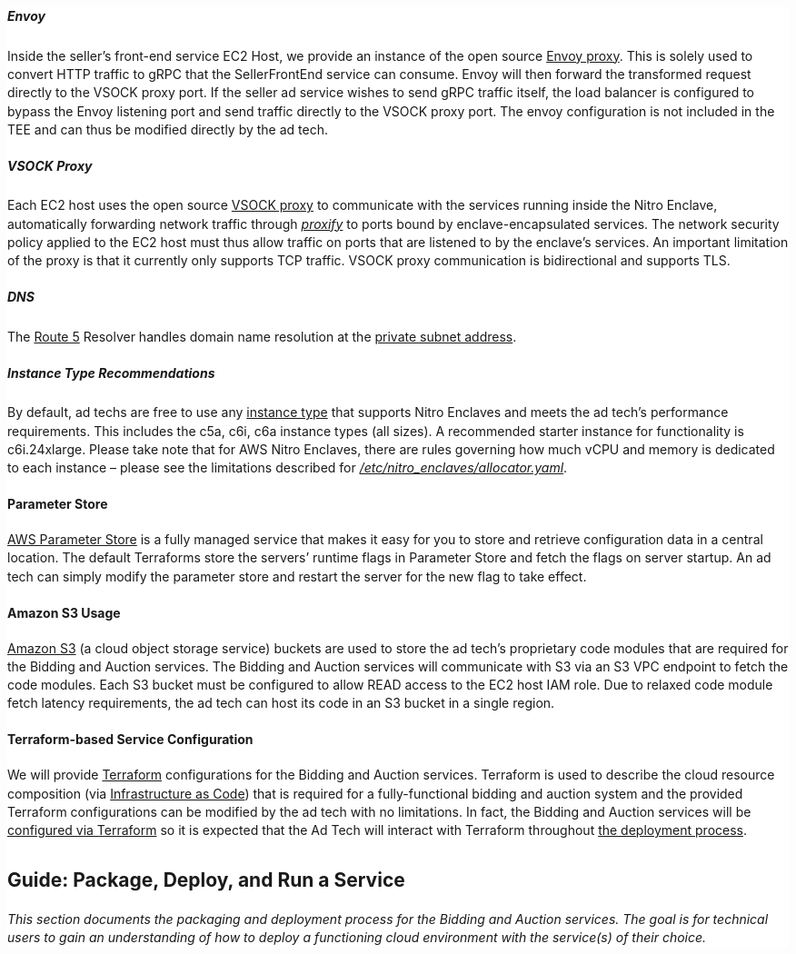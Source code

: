 ##### Envoy
Inside the seller’s front-end service EC2 Host, we provide an instance of the open source [Envoy proxy][22]. This is solely used to convert HTTP traffic to gRPC that the SellerFrontEnd service can consume. Envoy will then forward the transformed request directly to the VSOCK proxy port. If the seller ad service wishes to send gRPC traffic itself, the load balancer is configured to bypass the Envoy listening port and send traffic directly to the VSOCK proxy port. The envoy configuration is not included in the TEE and can thus be modified directly by the ad tech.

##### VSOCK Proxy
Each EC2 host uses the open source [VSOCK proxy][23] to communicate with the services running inside the Nitro Enclave, automatically forwarding network traffic through [*proxify*][24] to ports bound by enclave-encapsulated services. The network security policy applied to the EC2 host must thus allow traffic on ports that are listened to by the enclave’s services. An important limitation of the proxy is that it currently only supports TCP traffic. VSOCK proxy communication is bidirectional and supports TLS.

##### DNS
The [Route 5][25] Resolver handles domain name resolution at the [private subnet address][26]. 

##### Instance Type Recommendations
By default, ad techs are free to use any [instance type][27] that supports Nitro Enclaves and meets the ad tech’s performance requirements. This includes the c5a, c6i, c6a instance types (all sizes). A recommended starter instance for functionality is c6i.24xlarge. Please take note that for AWS Nitro Enclaves, there are rules governing how much vCPU and memory is dedicated to each instance – please see the limitations described for [*/etc/nitro_enclaves/allocator.yaml*][28].

#### Parameter Store
[AWS Parameter Store][29] is a fully managed service that makes it easy for you to store and retrieve configuration data in a central location. The default Terraforms store the servers’ runtime flags in Parameter Store and fetch the flags on server startup. An ad tech can simply modify the parameter store and restart the server for the new flag to take effect.

#### Amazon S3 Usage
[Amazon S3][30] (a cloud object storage service) buckets are used to store the ad tech’s proprietary code modules that are required for the Bidding and Auction services. The Bidding and Auction services will communicate with S3 via an S3 VPC endpoint to fetch the code modules. Each S3 bucket must be configured to allow READ access to the EC2 host IAM role. Due to relaxed code module fetch latency requirements, the ad tech can host its code in an S3 bucket in a single region. 

#### Terraform-based Service Configuration
We will provide [Terraform][31] configurations for the Bidding and Auction services. Terraform is used to describe the cloud resource composition (via [Infrastructure as Code][32]) that is required for a fully-functional bidding and auction system and the provided Terraform configurations can be modified by the ad tech with no limitations. In fact, the Bidding and Auction services will be [configured via Terraform][33] so it is expected that the Ad Tech will interact with Terraform throughout [the deployment process][48].

## Guide: Package, Deploy, and Run a Service
_This section documents the packaging and deployment process for the Bidding and Auction services. The goal is for technical users to gain an understanding of how to deploy a functioning cloud environment with the service(s) of their choice._


[1]: https://github.com/privacysandbox/fledge-docs/blob/main/trusted_services_overview.md
[2]: https://github.com/privacysandbox/fledge-docs/blob/main/bidding_auction_services_api.md
[3]: https://cloud.google.com/traffic-director/docs/set-up-proxyless-mesh
[4]: #envoy
[5]: https://cloud.google.com/compute/docs/instances
[6]: https://github.com/privacysandbox/fledge-docs/blob/main/bidding_auction_services_api.md#sell-side-platform-ssp-system
[7]: https://github.com/privacysandbox/fledge-docs/blob/main/trusted_services_overview.md#trusted-execution-environment
[8]: https://github.com/privacysandbox/fledge-docs/blob/main/bidding_auction_services_api.md#seller-ad-service
[9]: https://grpc.io/
[10]: #envoy
[11]: https://github.com/privacysandbox/fledge-docs/blob/main/bidding_auction_services_api.md#demand-side-platform-dsp-system
[12]: https://docs.aws.amazon.com/AWSEC2/latest/UserGuide/using-regions-availability-zones.html
[13]: https://aws.amazon.com/iam/
[14]: #ec2-host
[15]: https://aws.amazon.com/vpc/
[16]: https://docs.aws.amazon.com/vpc/latest/userguide/VPC_Internet_Gateway.html
[17]: https://docs.aws.amazon.com/vpc/latest/userguide/vpc-nat-gateway.html
[18]: https://docs.aws.amazon.com/vpc/latest/userguide/vpc-security-groups.html
[19]: https://docs.aws.amazon.com/elasticloadbalancing/latest/application/load-balancer-target-groups.html
[20]: https://docs.aws.amazon.com/AWSEC2/latest/UserGuide/concepts.html
[21]: https://docs.aws.amazon.com/enclaves/latest/user/nitro-enclave.html
[22]: https://www.envoyproxy.io/docs.html
[23]: https://github.com/privacysandbox/control-plane-shared-libraries/tree/main/cc/aws/proxy
[24]: https://github.com/privacysandbox/control-plane-shared-libraries/tree/main/cc/aws/proxy
[25]: https://aws.amazon.com/route53/
[26]: https://docs.aws.amazon.com/vpc/latest/userguide/vpc-dns.html#AmazonDNS
[27]: https://docs.aws.amazon.com/AWSEC2/latest/UserGuide/instance-types.html
[28]: https://docs.aws.amazon.com/enclaves/latest/user/nitro-enclave-cli-install.html#install-cli
[29]: https://docs.aws.amazon.com/systems-manager/latest/userguide/systems-manager-parameter-store.html
[30]: https://aws.amazon.com/s3/
[31]: https://developer.hashicorp.com/terraform/intro
[32]: https://www.terraform.io/use-cases/infrastructure-as-code
[33]: https://github.com/privacysandbox/fledge-docs/blob/main/bidding_auction_services_api.md#service-configuration
[34]: https://docs.aws.amazon.com/AWSEC2/latest/UserGuide/AMIs.html
[35]: https://git-scm.com/book/en/v2/Getting-Started-Installing-Git
[36]: https://bazel.build/
[37]: https://docs.docker.com/get-docker/
[38]: https://docs.aws.amazon.com/cli/latest/userguide/cli-chap-welcome.html
[39]: https://docs.aws.amazon.com/cli/latest/userguide/cli-configure-envvars.html
[40]: https://portal.aws.amazon.com/billing/signup/iam
[41]: #step-25-test-the-service
[42]: https://aws.amazon.com/ec2/nitro/nitro-enclaves/
[43]: https://github.com/privacysandbox/fledge-key-value-service/blob/main/docs/deploying_on_aws.md#set-up-terraform
[44]: https://github.com/privacysandbox/fledge-key-value-service/blob/main/docs/deploying_on_aws.md#ssh-into-ec2
[45]: https://aws.amazon.com/solutions/implementations/linux-bastion/
[46]: https://docs.aws.amazon.com/AmazonS3/latest/API/API_PutObject.html
[47]: https://github.com/fullstorydev/grpcurl
[48]: #guide-package-deploy-and-run-a-service
[49]: https://github.com/dankocoj-google
[50]: #load-balancer
[51]: https://github.com/privacysandbox/bidding-auction-servers
[52]: https://github.com/privacysandbox/bidding-auction-servers/tree/main/tools/secure_invoke
[53]: https://github.com/privacysandbox/bidding-auction-servers/tree/main/production/deploy/aws/terraform/environment/demo